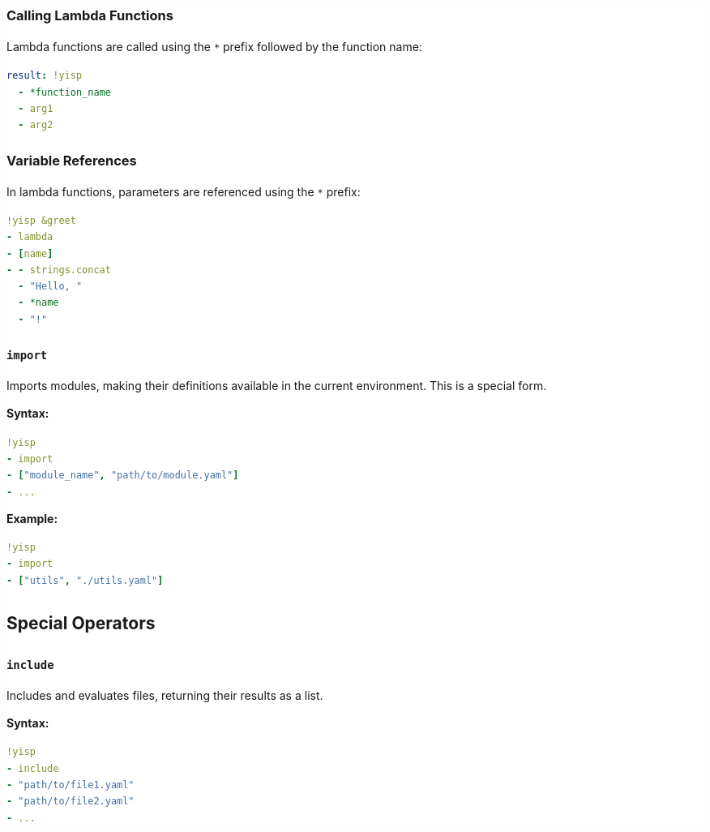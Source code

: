 ### Calling Lambda Functions

Lambda functions are called using the `*` prefix followed by the function name:

```yaml
result: !yisp
  - *function_name
  - arg1
  - arg2
```

### Variable References

In lambda functions, parameters are referenced using the `*` prefix:

```yaml
!yisp &greet
- lambda
- [name]
- - strings.concat
  - "Hello, "
  - *name
  - "!"
```

### `import`

Imports modules, making their definitions available in the current environment. This is a special form.

**Syntax:**
```yaml
!yisp
- import
- ["module_name", "path/to/module.yaml"]
- ...
```

**Example:**
```yaml
!yisp
- import
- ["utils", "./utils.yaml"]
```

## Special Operators

### `include`

Includes and evaluates files, returning their results as a list.

**Syntax:**
```yaml
!yisp
- include
- "path/to/file1.yaml"
- "path/to/file2.yaml"
- ...
```
